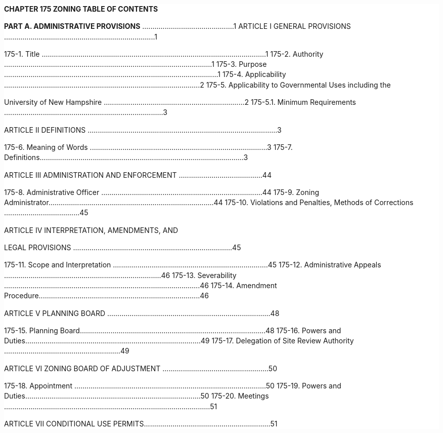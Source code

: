 **CHAPTER 175 ZONING TABLE OF CONTENTS** 

**PART A.   ADMINISTRATIVE PROVISIONS** .............................................1 ARTICLE I  GENERAL PROVISIONS ..........................................................................1 

175-1.   Title ..............................................................................................................1 175-2.   Authority ......................................................................................................1 175-3.  Purpose .........................................................................................................1 175-4.  Applicability ................................................................................................2 175-5.   Applicability to Governmental Uses including the  

University of New Hampshire .....................................................................2 175-5.1.  Minimum Requirements ..............................................................................3 

ARTICLE II  DEFINITIONS .............................................................................................3 

175-6.  Meaning of Words .......................................................................................3 175-7.  Definitions....................................................................................................3 

ARTICLE III   ADMINISTRATION AND ENFORCEMENT .........................................44 

175-8.  Administrative Officer ...............................................................................44 175-9.  Zoning Administrator.................................................................................44 175-10.  Violations and Penalties, Methods of Corrections .....................................45 

ARTICLE IV   INTERPRETATION, AMENDMENTS, AND  

LEGAL PROVISIONS ..............................................................................45 

175-11.  Scope and Interpretation ............................................................................45 175-12.  Administrative Appeals .............................................................................46 175-13.  Severability ................................................................................................46 175-14.  Amendment Procedure...............................................................................46 

ARTICLE V  PLANNING BOARD ................................................................................48 

175-15.  Planning Board...........................................................................................48 175-16.  Powers and Duties......................................................................................49 175-17.  Delegation of Site Review Authority .........................................................49 

ARTICLE VI  ZONING BOARD OF ADJUSTMENT ....................................................50 

175-18.  Appointment ..............................................................................................50 175-19.  Powers and Duties......................................................................................50 175-20.  Meetings .....................................................................................................51 

ARTICLE VII   CONDITIONAL USE PERMITS..............................................................51 
